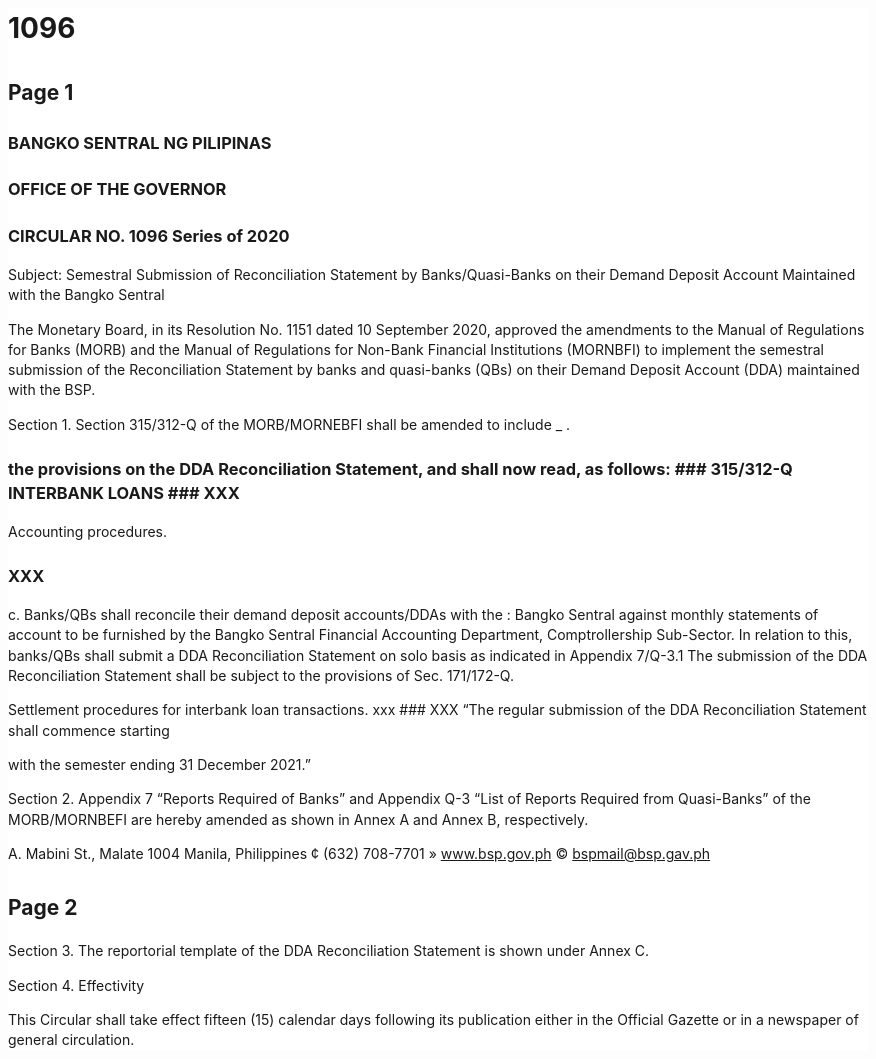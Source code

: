 # 1096

## Page 1

### BANGKO SENTRAL NG PILIPINAS

### OFFICE OF THE GOVERNOR

### CIRCULAR NO. 1096 Series of 2020

Subject: Semestral Submission of Reconciliation Statement by Banks/Quasi-Banks on their Demand Deposit Account Maintained with the Bangko Sentral

The Monetary Board, in its Resolution No. 1151 dated 10 September 2020, approved the amendments to the Manual of Regulations for Banks (MORB) and the Manual of Regulations for Non-Bank Financial Institutions (MORNBFI) to implement the semestral submission of the Reconciliation Statement by banks and quasi-banks (QBs) on their Demand Deposit Account (DDA) maintained with the BSP.

Section 1. Section 315/312-Q of the MORB/MORNEBFI shall be amended to include _ .

### the provisions on the DDA Reconciliation Statement, and shall now read, as follows: ### 315/312-Q INTERBANK LOANS ### XXX

Accounting procedures.

### XXX

c. Banks/QBs shall reconcile their demand deposit accounts/DDAs with the : Bangko Sentral against monthly statements of account to be furnished by the Bangko Sentral Financial Accounting Department, Comptrollership Sub-Sector. In relation to this, banks/QBs shall submit a DDA Reconciliation Statement on solo basis as indicated in Appendix 7/Q-3.1 The submission of the DDA Reconciliation Statement shall be subject to the provisions of Sec. 171/172-Q.

Settlement procedures for interbank loan transactions. xxx ### XXX “The regular submission of the DDA Reconciliation Statement shall commence starting

with the semester ending 31 December 2021.”

Section 2. Appendix 7 “Reports Required of Banks” and Appendix Q-3 “List of Reports Required from Quasi-Banks” of the MORB/MORNBEFI are hereby amended as shown in Annex A and Annex B, respectively.

A. Mabini St., Malate 1004 Manila, Philippines ¢ (632) 708-7701 » www.bsp.gov.ph © bspmail@bsp.gav.ph

## Page 2

Section 3. The reportorial template of the DDA Reconciliation Statement is shown under Annex C.

Section 4. Effectivity

This Circular shall take effect fifteen (15) calendar days following its publication either in the Official Gazette or in a newspaper of general circulation.
